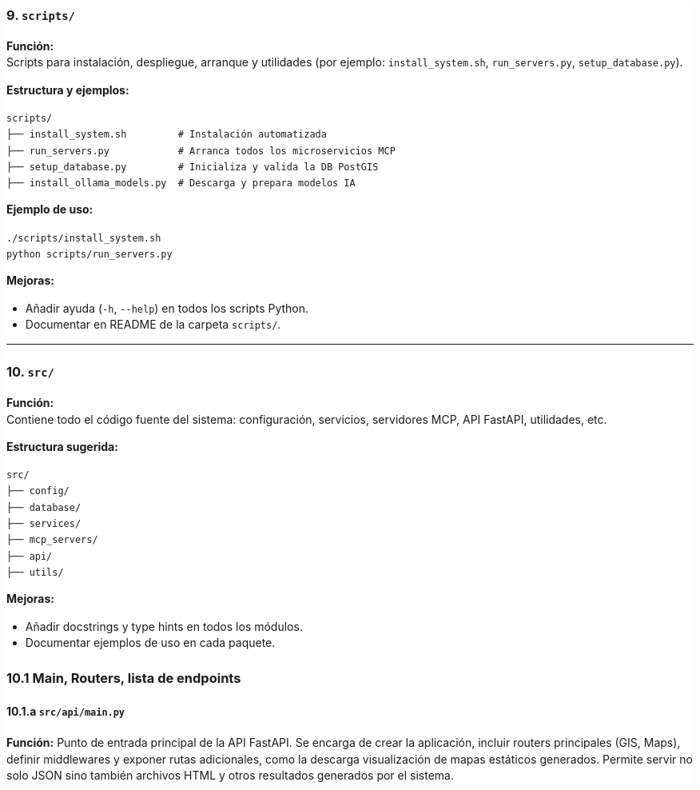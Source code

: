 
### 9. `scripts/`
**Función:**  
Scripts para instalación, despliegue, arranque y utilidades (por ejemplo: `install_system.sh`, `run_servers.py`, `setup_database.py`).

**Estructura y ejemplos:**
```
scripts/
├── install_system.sh         # Instalación automatizada
├── run_servers.py            # Arranca todos los microservicios MCP
├── setup_database.py         # Inicializa y valida la DB PostGIS
├── install_ollama_models.py  # Descarga y prepara modelos IA
```
**Ejemplo de uso:**
```bash
./scripts/install_system.sh
python scripts/run_servers.py
```

**Mejoras:**  
- Añadir ayuda (`-h`, `--help`) en todos los scripts Python.
- Documentar en README de la carpeta `scripts/`.

---

### 10. `src/`
**Función:**  
Contiene todo el código fuente del sistema: configuración, servicios, servidores MCP, API FastAPI, utilidades, etc.

**Estructura sugerida:**
```
src/
├── config/
├── database/
├── services/
├── mcp_servers/
├── api/
├── utils/
```

**Mejoras:**
- Añadir docstrings y type hints en todos los módulos.
- Documentar ejemplos de uso en cada paquete.

### 10.1 Main, Routers, lista de endpoints

#### 10.1.a `src/api/main.py`

**Función:**
Punto de entrada principal de la API FastAPI. Se encarga de crear la aplicación, incluir routers principales (GIS, Maps), definir middlewares y exponer rutas adicionales, como la descarga visualización de mapas estáticos generados. Permite servir no solo JSON sino también archivos HTML y otros resultados generados por el sistema.
